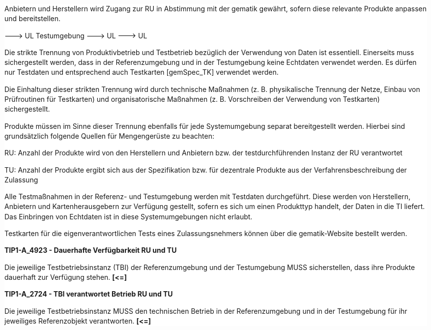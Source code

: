 Anbietern und Herstellern wird Zugang zur RU in Abstimmung mit der gematik
gewährt, sofern diese relevante Produkte anpassen und bereitstellen.

</td><td>
 ---> UL

</td></tr><tr><td>
Testumgebung

</td><td>
 ---> UL

</td><td>
 ---> UL

</td></tr></table>

Die strikte Trennung von Produktivbetrieb und Testbetrieb bezüglich der
Verwendung von Daten ist essentiell. Einerseits muss sichergestellt werden,
dass in der Referenzumgebung und in der Testumgebung keine Echtdaten verwendet
werden. Es dürfen nur Testdaten und entsprechend auch Testkarten [gemSpec_TK]
verwendet werden.

Die Einhaltung dieser strikten Trennung wird durch technische Maßnahmen (z. B.
physikalische Trennung der Netze, Einbau von Prüfroutinen für Testkarten) und
organisatorische Maßnahmen (z. B. Vorschreiben der Verwendung von Testkarten)
sichergestellt.

Produkte müssen im Sinne dieser Trennung ebenfalls für jede Systemumgebung
separat bereitgestellt werden. Hierbei sind grundsätzlich folgende Quellen
für Mengengerüste zu beachten:

RU: Anzahl der Produkte wird von den Herstellern und Anbietern bzw. der
testdurchführenden Instanz der RU verantwortet

TU: Anzahl der Produkte ergibt sich aus der Spezifikation bzw. für dezentrale
Produkte aus der Verfahrensbeschreibung der Zulassung

Alle Testmaßnahmen in der Referenz- und Testumgebung werden mit Testdaten
durchgeführt. Diese werden von Herstellern, Anbietern und Kartenherausgebern
zur Verfügung gestellt, sofern es sich um einen Produkttyp handelt, der Daten
in die TI liefert. Das Einbringen von Echtdaten ist in diese Systemumgebungen
nicht erlaubt.

Testkarten für die eigenverantwortlichen Tests eines Zulassungsnehmers können
über die gematik-Website bestellt werden.

**TIP1-A_4923 - Dauerhafte Verfügbarkeit RU und TU**

Die jeweilige Testbetriebsinstanz (TBI) der Referenzumgebung und der
Testumgebung MUSS sicherstellen, dass ihre Produkte dauerhaft zur Verfügung
stehen. **[\<=]**

**TIP1-A_2724 - TBI verantwortet Betrieb RU und TU**

Die jeweilige Testbetriebsinstanz MUSS den technischen Betrieb in der
Referenzumgebung und in der Testumgebung für ihr jeweiliges Referenzobjekt
verantworten. **[\<=]**
